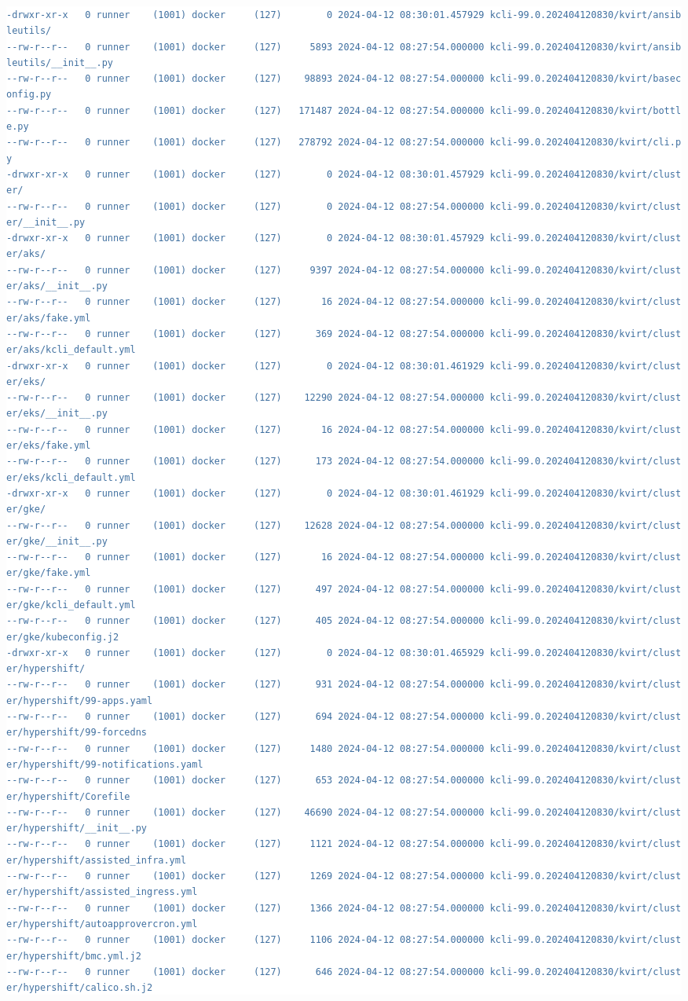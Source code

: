 ```diff
-drwxr-xr-x   0 runner    (1001) docker     (127)        0 2024-04-12 08:30:01.457929 kcli-99.0.202404120830/kvirt/ansibleutils/
--rw-r--r--   0 runner    (1001) docker     (127)     5893 2024-04-12 08:27:54.000000 kcli-99.0.202404120830/kvirt/ansibleutils/__init__.py
--rw-r--r--   0 runner    (1001) docker     (127)    98893 2024-04-12 08:27:54.000000 kcli-99.0.202404120830/kvirt/baseconfig.py
--rw-r--r--   0 runner    (1001) docker     (127)   171487 2024-04-12 08:27:54.000000 kcli-99.0.202404120830/kvirt/bottle.py
--rw-r--r--   0 runner    (1001) docker     (127)   278792 2024-04-12 08:27:54.000000 kcli-99.0.202404120830/kvirt/cli.py
-drwxr-xr-x   0 runner    (1001) docker     (127)        0 2024-04-12 08:30:01.457929 kcli-99.0.202404120830/kvirt/cluster/
--rw-r--r--   0 runner    (1001) docker     (127)        0 2024-04-12 08:27:54.000000 kcli-99.0.202404120830/kvirt/cluster/__init__.py
-drwxr-xr-x   0 runner    (1001) docker     (127)        0 2024-04-12 08:30:01.457929 kcli-99.0.202404120830/kvirt/cluster/aks/
--rw-r--r--   0 runner    (1001) docker     (127)     9397 2024-04-12 08:27:54.000000 kcli-99.0.202404120830/kvirt/cluster/aks/__init__.py
--rw-r--r--   0 runner    (1001) docker     (127)       16 2024-04-12 08:27:54.000000 kcli-99.0.202404120830/kvirt/cluster/aks/fake.yml
--rw-r--r--   0 runner    (1001) docker     (127)      369 2024-04-12 08:27:54.000000 kcli-99.0.202404120830/kvirt/cluster/aks/kcli_default.yml
-drwxr-xr-x   0 runner    (1001) docker     (127)        0 2024-04-12 08:30:01.461929 kcli-99.0.202404120830/kvirt/cluster/eks/
--rw-r--r--   0 runner    (1001) docker     (127)    12290 2024-04-12 08:27:54.000000 kcli-99.0.202404120830/kvirt/cluster/eks/__init__.py
--rw-r--r--   0 runner    (1001) docker     (127)       16 2024-04-12 08:27:54.000000 kcli-99.0.202404120830/kvirt/cluster/eks/fake.yml
--rw-r--r--   0 runner    (1001) docker     (127)      173 2024-04-12 08:27:54.000000 kcli-99.0.202404120830/kvirt/cluster/eks/kcli_default.yml
-drwxr-xr-x   0 runner    (1001) docker     (127)        0 2024-04-12 08:30:01.461929 kcli-99.0.202404120830/kvirt/cluster/gke/
--rw-r--r--   0 runner    (1001) docker     (127)    12628 2024-04-12 08:27:54.000000 kcli-99.0.202404120830/kvirt/cluster/gke/__init__.py
--rw-r--r--   0 runner    (1001) docker     (127)       16 2024-04-12 08:27:54.000000 kcli-99.0.202404120830/kvirt/cluster/gke/fake.yml
--rw-r--r--   0 runner    (1001) docker     (127)      497 2024-04-12 08:27:54.000000 kcli-99.0.202404120830/kvirt/cluster/gke/kcli_default.yml
--rw-r--r--   0 runner    (1001) docker     (127)      405 2024-04-12 08:27:54.000000 kcli-99.0.202404120830/kvirt/cluster/gke/kubeconfig.j2
-drwxr-xr-x   0 runner    (1001) docker     (127)        0 2024-04-12 08:30:01.465929 kcli-99.0.202404120830/kvirt/cluster/hypershift/
--rw-r--r--   0 runner    (1001) docker     (127)      931 2024-04-12 08:27:54.000000 kcli-99.0.202404120830/kvirt/cluster/hypershift/99-apps.yaml
--rw-r--r--   0 runner    (1001) docker     (127)      694 2024-04-12 08:27:54.000000 kcli-99.0.202404120830/kvirt/cluster/hypershift/99-forcedns
--rw-r--r--   0 runner    (1001) docker     (127)     1480 2024-04-12 08:27:54.000000 kcli-99.0.202404120830/kvirt/cluster/hypershift/99-notifications.yaml
--rw-r--r--   0 runner    (1001) docker     (127)      653 2024-04-12 08:27:54.000000 kcli-99.0.202404120830/kvirt/cluster/hypershift/Corefile
--rw-r--r--   0 runner    (1001) docker     (127)    46690 2024-04-12 08:27:54.000000 kcli-99.0.202404120830/kvirt/cluster/hypershift/__init__.py
--rw-r--r--   0 runner    (1001) docker     (127)     1121 2024-04-12 08:27:54.000000 kcli-99.0.202404120830/kvirt/cluster/hypershift/assisted_infra.yml
--rw-r--r--   0 runner    (1001) docker     (127)     1269 2024-04-12 08:27:54.000000 kcli-99.0.202404120830/kvirt/cluster/hypershift/assisted_ingress.yml
--rw-r--r--   0 runner    (1001) docker     (127)     1366 2024-04-12 08:27:54.000000 kcli-99.0.202404120830/kvirt/cluster/hypershift/autoapprovercron.yml
--rw-r--r--   0 runner    (1001) docker     (127)     1106 2024-04-12 08:27:54.000000 kcli-99.0.202404120830/kvirt/cluster/hypershift/bmc.yml.j2
--rw-r--r--   0 runner    (1001) docker     (127)      646 2024-04-12 08:27:54.000000 kcli-99.0.202404120830/kvirt/cluster/hypershift/calico.sh.j2
```